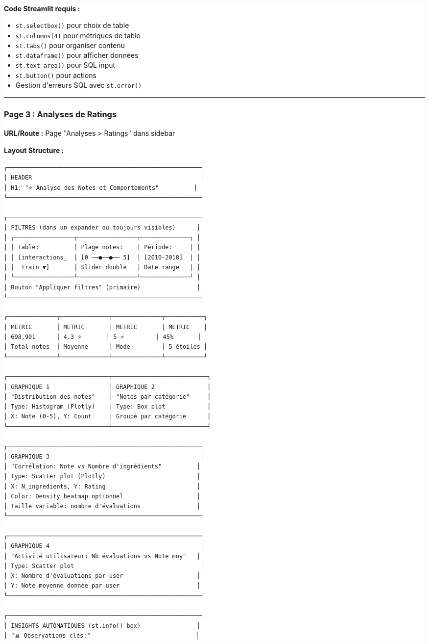 **Code Streamlit requis :**
- `st.selectbox()` pour choix de table
- `st.columns(4)` pour métriques de table
- `st.tabs()` pour organiser contenu
- `st.dataframe()` pour afficher données
- `st.text_area()` pour SQL input
- `st.button()` pour actions
- Gestion d'erreurs SQL avec `st.error()`

---

### Page 3 : Analyses de Ratings

**URL/Route :** Page "Analyses > Ratings" dans sidebar

**Layout Structure :**
```
┌───────────────────────────────────────────────────────┐
│ HEADER                                                │
│ H1: "⭐ Analyse des Notes et Comportements"          │
└───────────────────────────────────────────────────────┘

┌───────────────────────────────────────────────────────┐
│ FILTRES (dans un expander ou toujours visibles)      │
│ ┌─────────────────┬─────────────────┬──────────────┐ │
│ │ Table:          │ Plage notes:    │ Période:     │ │
│ │ [interactions_  │ [0 ──●──●── 5]  │ [2010-2018]  │ │
│ │  train ▼]       │ Slider double   │ Date range   │ │
│ └─────────────────┴─────────────────┴──────────────┘ │
│ Bouton "Appliquer filtres" (primaire)                │
└───────────────────────────────────────────────────────┘

┌──────────────┬──────────────┬──────────────┬───────────┐
│ METRIC       │ METRIC       │ METRIC       │ METRIC    │
│ 698,901      │ 4.3 ⭐       │ 5 ⭐         │ 45%       │
│ Total notes  │ Moyenne      │ Mode         │ 5 étoiles │
└──────────────┴──────────────┴──────────────┴───────────┘

┌─────────────────────────────┬───────────────────────────┐
│ GRAPHIQUE 1                 │ GRAPHIQUE 2               │
│ "Distribution des notes"    │ "Notes par catégorie"     │
│ Type: Histogram (Plotly)    │ Type: Box plot            │
│ X: Note (0-5), Y: Count     │ Groupé par catégorie      │
└─────────────────────────────┴───────────────────────────┘

┌───────────────────────────────────────────────────────┐
│ GRAPHIQUE 3                                           │
│ "Corrélation: Note vs Nombre d'ingrédients"          │
│ Type: Scatter plot (Plotly)                          │
│ X: N_ingredients, Y: Rating                          │
│ Color: Density heatmap optionnel                     │
│ Taille variable: nombre d'évaluations                │
└───────────────────────────────────────────────────────┘

┌───────────────────────────────────────────────────────┐
│ GRAPHIQUE 4                                           │
│ "Activité utilisateur: Nb évaluations vs Note moy"   │
│ Type: Scatter plot                                    │
│ X: Nombre d'évaluations par user                     │
│ Y: Note moyenne donnée par user                      │
└───────────────────────────────────────────────────────┘

┌───────────────────────────────────────────────────────┐
│ INSIGHTS AUTOMATIQUES (st.info() box)                │
│ "📊 Observations clés:"                              │
```